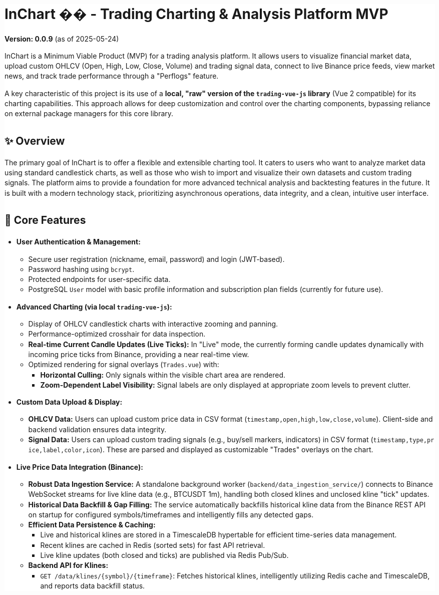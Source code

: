 # InChart �� - Trading Charting & Analysis Platform MVP

**Version: 0.0.9** (as of 2025-05-24)

InChart is a Minimum Viable Product (MVP) for a trading analysis platform. It allows users to visualize financial market data, upload custom OHLCV (Open, High, Low, Close, Volume) and trading signal data, connect to live Binance price feeds, view market news, and track trade performance through a "Perflogs" feature.

A key characteristic of this project is its use of a **local, "raw" version of the `trading-vue-js` library** (Vue 2 compatible) for its charting capabilities. This approach allows for deep customization and control over the charting components, bypassing reliance on external package managers for this core library.

## ✨ Overview

The primary goal of InChart is to offer a flexible and extensible charting tool. It caters to users who want to analyze market data using standard candlestick charts, as well as those who wish to import and visualize their own datasets and custom trading signals. The platform aims to provide a foundation for more advanced technical analysis and backtesting features in the future. It is built with a modern technology stack, prioritizing asynchronous operations, data integrity, and a clean, intuitive user interface.

## 🚀 Core Features

*   **User Authentication & Management:**
    *   Secure user registration (nickname, email, password) and login (JWT-based).
    *   Password hashing using `bcrypt`.
    *   Protected endpoints for user-specific data.
    *   PostgreSQL `User` model with basic profile information and subscription plan fields (currently for future use).

*   **Advanced Charting (via local `trading-vue-js`):**
    *   Display of OHLCV candlestick charts with interactive zooming and panning.
    *   Performance-optimized crosshair for data inspection.
    *   **Real-time Current Candle Updates (Live Ticks):** In "Live" mode, the currently forming candle updates dynamically with incoming price ticks from Binance, providing a near real-time view.
    *   Optimized rendering for signal overlays (`Trades.vue`) with:
        *   **Horizontal Culling:** Only signals within the visible chart area are rendered.
        *   **Zoom-Dependent Label Visibility:** Signal labels are only displayed at appropriate zoom levels to prevent clutter.

*   **Custom Data Upload & Display:**
    *   **OHLCV Data:** Users can upload custom price data in CSV format (`timestamp,open,high,low,close,volume`). Client-side and backend validation ensures data integrity.
    *   **Signal Data:** Users can upload custom trading signals (e.g., buy/sell markers, indicators) in CSV format (`timestamp,type,price,label,color,icon`). These are parsed and displayed as customizable "Trades" overlays on the chart.

*   **Live Price Data Integration (Binance):**
    *   **Robust Data Ingestion Service:** A standalone background worker (`backend/data_ingestion_service/`) connects to Binance WebSocket streams for live kline data (e.g., BTCUSDT 1m), handling both closed klines and unclosed kline "tick" updates.
    *   **Historical Data Backfill & Gap Filling:** The service automatically backfills historical kline data from the Binance REST API on startup for configured symbols/timeframes and intelligently fills any detected gaps.
    *   **Efficient Data Persistence & Caching:**
        *   Live and historical klines are stored in a TimescaleDB hypertable for efficient time-series data management.
        *   Recent klines are cached in Redis (sorted sets) for fast API retrieval.
        *   Live kline updates (both closed and ticks) are published via Redis Pub/Sub.
    *   **Backend API for Klines:**
        *   `GET /data/klines/{symbol}/{timeframe}`: Fetches historical klines, intelligently utilizing Redis cache and TimescaleDB, and reports data backfill status.